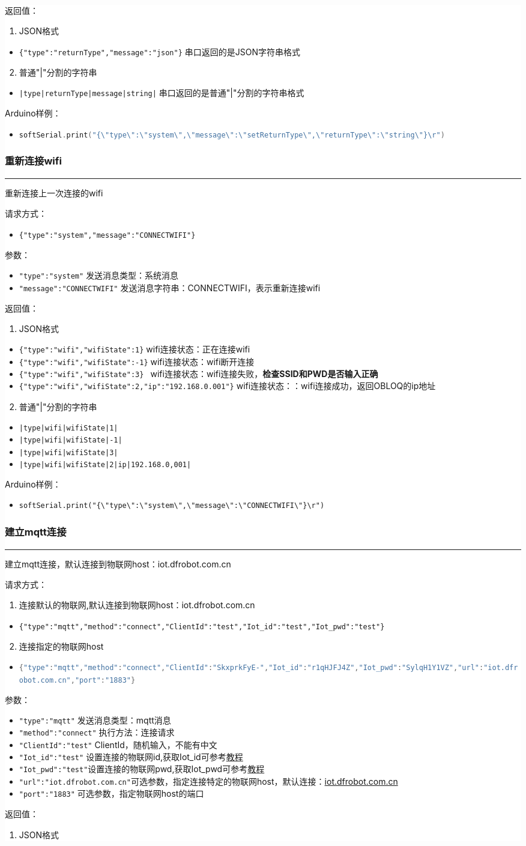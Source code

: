 返回值：
1. JSON格式
  - `{"type":"returnType","message":"json"}` 串口返回的是JSON字符串格式
2. 普通"|"分割的字符串
  - `|type|returnType|message|string|` 串口返回的是普通"|"分割的字符串格式

Arduino样例：
- ```cpp
  softSerial.print("{\"type\":\"system\",\"message\":\"setReturnType\",\"returnType\":\"string\"}\r")
  ```


### 重新连接wifi
------------
重新连接上一次连接的wifi

请求方式：
- `{"type":"system","message":"CONNECTWIFI"}`

参数：
- `"type":"system"` 发送消息类型：系统消息
- `"message":"CONNECTWIFI"` 发送消息字符串：CONNECTWIFI，表示重新连接wifi

返回值：
1. JSON格式
  - `{"type":"wifi","wifiState":1}` wifi连接状态：正在连接wifi
  - `{"type":"wifi","wifiState":-1}` wifi连接状态：wifi断开连接
  - `{"type":"wifi","wifiState":3} ` wifi连接状态：wifi连接失败，**检查SSID和PWD是否输入正确**
  - `{"type":"wifi","wifiState":2,"ip":"192.168.0.001"}` wifi连接状态：：wifi连接成功，返回OBLOQ的ip地址
2. 普通"|"分割的字符串
  - `|type|wifi|wifiState|1|`
  - `|type|wifi|wifiState|-1|`
  - `|type|wifi|wifiState|3|`
  - `|type|wifi|wifiState|2|ip|192.168.0,001|`

Arduino样例：
- `softSerial.print("{\"type\":\"system\",\"message\":\"CONNECTWIFI\"}\r")`

### 建立mqtt连接
------------
建立mqtt连接，默认连接到物联网host：iot.dfrobot.com.cn

请求方式：
1. 连接默认的物联网,默认连接到物联网host：iot.dfrobot.com.cn
  - `{"type":"mqtt","method":"connect","ClientId":"test","Iot_id":"test","Iot_pwd":"test"}`
2. 连接指定的物联网host
  - ```cpp
    {"type":"mqtt","method":"connect","ClientId":"SkxprkFyE-","Iot_id":"r1qHJFJ4Z","Iot_pwd":"SylqH1Y1VZ","url":"iot.dfrobot.com.cn","port":"1883"}
    ```

参数：

- `"type":"mqtt"` 发送消息类型：mqtt消息
- `"method":"connect"` 执行方法：连接请求
- `"ClientId":"test"` ClientId，随机输入，不能有中文
- `"Iot_id":"test"` 设置连接的物联网id,获取Iot_id可参考[教程](http://iot.dfrobot.com.cn/ "教程")
- `"Iot_pwd":"test"`设置连接的物联网pwd,获取Iot_pwd可参考[教程](http://iot.dfrobot.com.cn/ "教程")
- `"url":"iot.dfrobot.com.cn"`可选参数，指定连接特定的物联网host，默认连接：[iot.dfrobot.com.cn](http://iot.dfrobot.com.cn/ "iot.dfrobot.com.cn")
- `"port":"1883"` 可选参数，指定物联网host的端口

返回值：
1. JSON格式
  ```